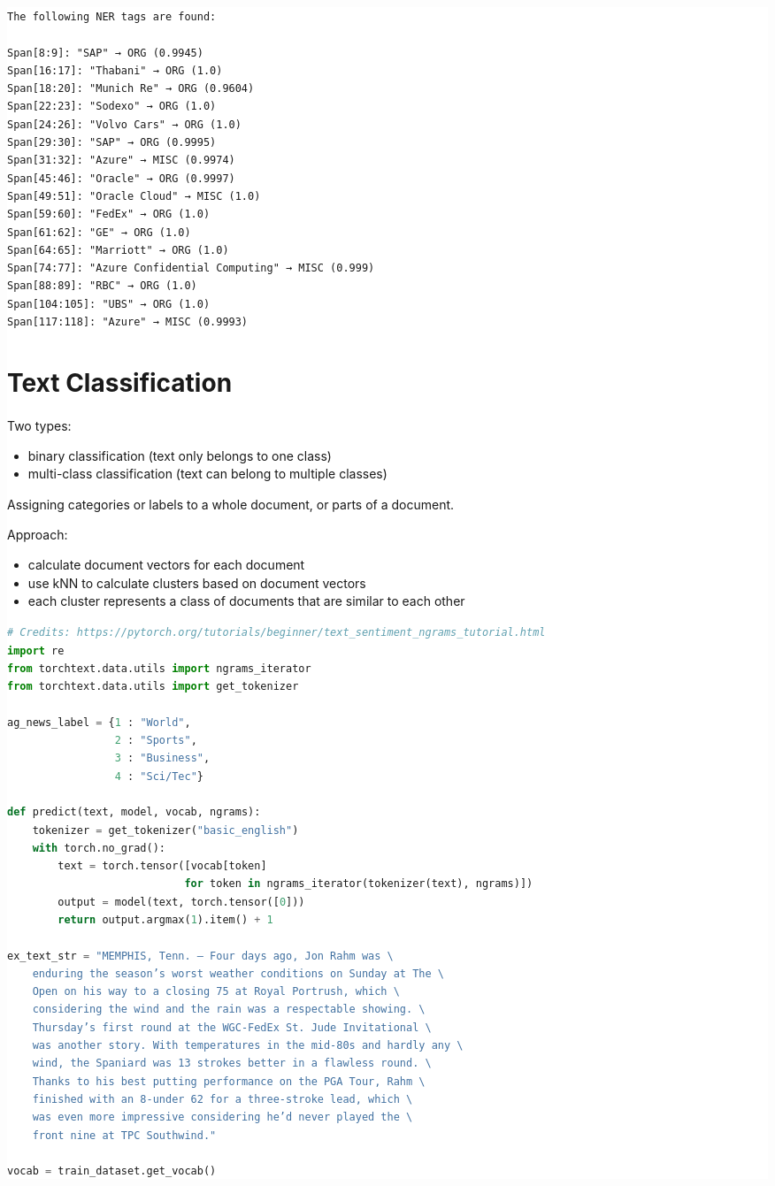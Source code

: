     The following NER tags are found:

    Span[8:9]: "SAP" → ORG (0.9945)
    Span[16:17]: "Thabani" → ORG (1.0)
    Span[18:20]: "Munich Re" → ORG (0.9604)
    Span[22:23]: "Sodexo" → ORG (1.0)
    Span[24:26]: "Volvo Cars" → ORG (1.0)
    Span[29:30]: "SAP" → ORG (0.9995)
    Span[31:32]: "Azure" → MISC (0.9974)
    Span[45:46]: "Oracle" → ORG (0.9997)
    Span[49:51]: "Oracle Cloud" → MISC (1.0)
    Span[59:60]: "FedEx" → ORG (1.0)
    Span[61:62]: "GE" → ORG (1.0)
    Span[64:65]: "Marriott" → ORG (1.0)
    Span[74:77]: "Azure Confidential Computing" → MISC (0.999)
    Span[88:89]: "RBC" → ORG (1.0)
    Span[104:105]: "UBS" → ORG (1.0)
    Span[117:118]: "Azure" → MISC (0.9993)

# Text Classification

Two types:

- binary classification (text only belongs to one class)
- multi-class classification (text can belong to multiple classes)

Assigning categories or labels to a whole document, or parts of a document.

Approach:

- calculate document vectors for each document
- use kNN to calculate clusters based on document vectors
- each cluster represents a class of documents that are similar to each other

```python
# Credits: https://pytorch.org/tutorials/beginner/text_sentiment_ngrams_tutorial.html
import re
from torchtext.data.utils import ngrams_iterator
from torchtext.data.utils import get_tokenizer

ag_news_label = {1 : "World",
                 2 : "Sports",
                 3 : "Business",
                 4 : "Sci/Tec"}

def predict(text, model, vocab, ngrams):
    tokenizer = get_tokenizer("basic_english")
    with torch.no_grad():
        text = torch.tensor([vocab[token]
                            for token in ngrams_iterator(tokenizer(text), ngrams)])
        output = model(text, torch.tensor([0]))
        return output.argmax(1).item() + 1

ex_text_str = "MEMPHIS, Tenn. – Four days ago, Jon Rahm was \
    enduring the season’s worst weather conditions on Sunday at The \
    Open on his way to a closing 75 at Royal Portrush, which \
    considering the wind and the rain was a respectable showing. \
    Thursday’s first round at the WGC-FedEx St. Jude Invitational \
    was another story. With temperatures in the mid-80s and hardly any \
    wind, the Spaniard was 13 strokes better in a flawless round. \
    Thanks to his best putting performance on the PGA Tour, Rahm \
    finished with an 8-under 62 for a three-stroke lead, which \
    was even more impressive considering he’d never played the \
    front nine at TPC Southwind."

vocab = train_dataset.get_vocab()
```